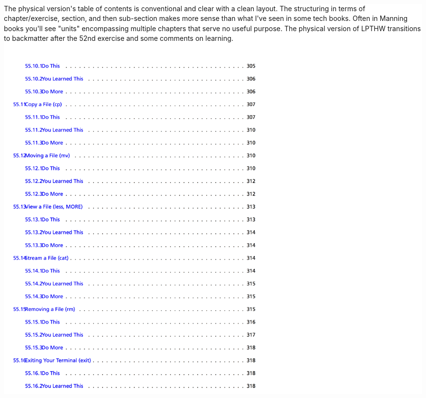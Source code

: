 The physical version's table of contents is conventional and clear with a clean layout. The structuring in terms of chapter/exercise, section, and then sub-section makes more sense than what I've seen in some tech books. Often in Manning books you'll see "units" encompassing multiple chapters that serve no useful purpose. The physical version of LPTHW transitions to backmatter after the 52nd exercise and some comments on learning.

<img src="/images/lpthw_digi_toc.png" alt="Learn Python the Hard Way ebook table of contents" style="width: 540px;"/>
